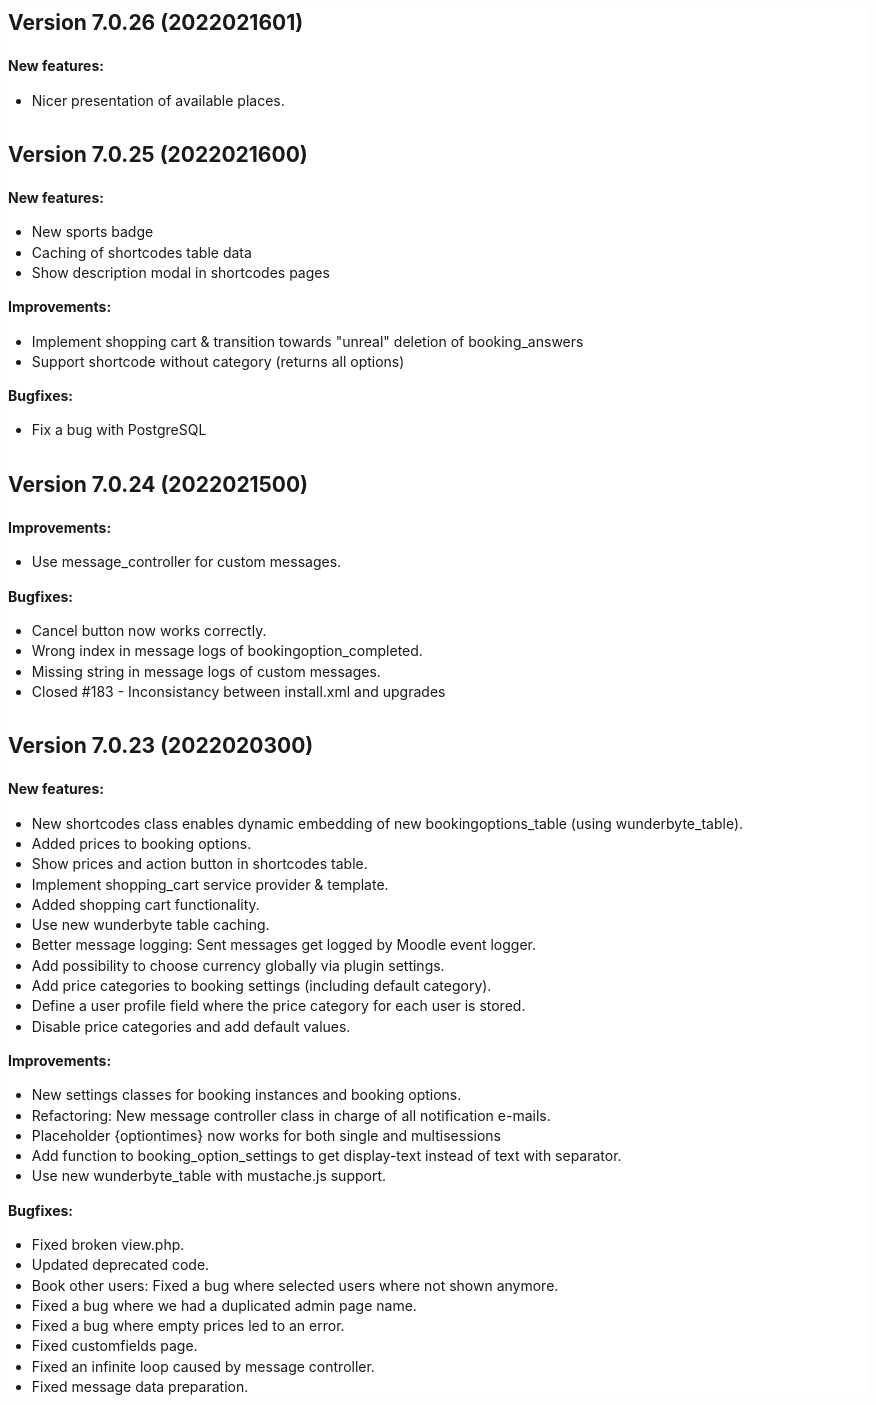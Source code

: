 ## Version 7.0.26 (2022021601)
**New features:**
* Nicer presentation of available places.

## Version 7.0.25 (2022021600)
**New features:**
* New sports badge
* Caching of shortcodes table data
* Show description modal in shortcodes pages

**Improvements:**
* Implement shopping cart & transition towards "unreal" deletion of booking_answers
* Support shortcode without category (returns all options)

**Bugfixes:**
* Fix a bug with PostgreSQL

## Version 7.0.24 (2022021500)
**Improvements:**
* Use message_controller for custom messages.

**Bugfixes:**
* Cancel button now works correctly.
* Wrong index in message logs of bookingoption_completed.
* Missing string in message logs of custom messages.
* Closed #183 - Inconsistancy between install.xml and upgrades

## Version 7.0.23 (2022020300)
**New features:**
* New shortcodes class enables dynamic embedding of new bookingoptions_table (using wunderbyte_table).
* Added prices to booking options.
* Show prices and action button in shortcodes table.
* Implement shopping_cart service provider & template.
* Added shopping cart functionality.
* Use new wunderbyte table caching.
* Better message logging: Sent messages get logged by Moodle event logger.
* Add possibility to choose currency globally via plugin settings.
* Add price categories to booking settings (including default category).
* Define a user profile field where the price category for each user is stored.
* Disable price categories and add default values.

**Improvements:**
* New settings classes for booking instances and booking options.
* Refactoring: New message controller class in charge of all notification e-mails.
* Placeholder {optiontimes} now works for both single and multisessions
* Add function to booking_option_settings to get display-text instead of text with separator.
* Use new wunderbyte_table with mustache.js support.

**Bugfixes:**
* Fixed broken view.php.
* Updated deprecated code.
* Book other users: Fixed a bug where selected users where not shown anymore.
* Fixed a bug where we had a duplicated admin page name.
* Fixed a bug where empty prices led to an error.
* Fixed customfields page.
* Fixed an infinite loop caused by message controller.
* Fixed message data preparation.
